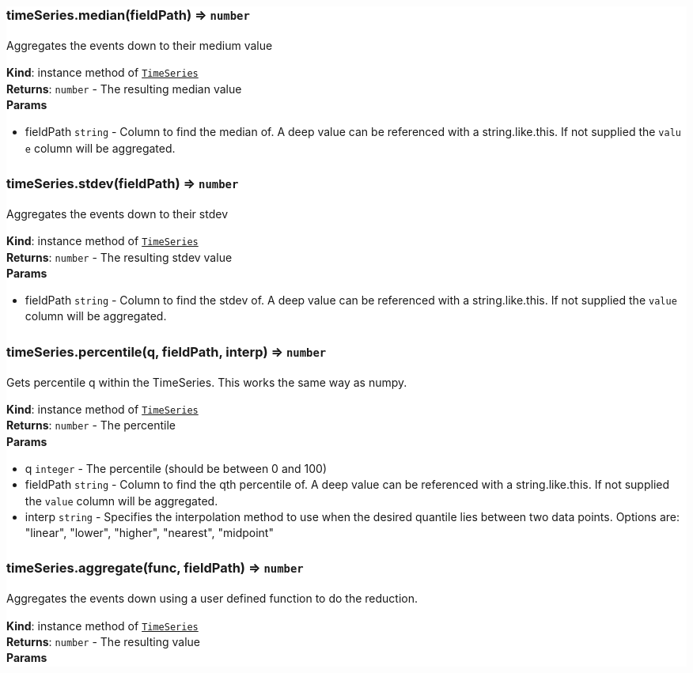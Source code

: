 <a name="TimeSeries+median"></a>

### timeSeries.median(fieldPath) ⇒ <code>number</code>
Aggregates the events down to their medium value

**Kind**: instance method of <code>[TimeSeries](#TimeSeries)</code>  
**Returns**: <code>number</code> - The resulting median value  
**Params**

- fieldPath <code>string</code> - Column to find the median of. A deep value can
                           be referenced with a string.like.this.  If not supplied
                           the `value` column will be aggregated.

<a name="TimeSeries+stdev"></a>

### timeSeries.stdev(fieldPath) ⇒ <code>number</code>
Aggregates the events down to their stdev

**Kind**: instance method of <code>[TimeSeries](#TimeSeries)</code>  
**Returns**: <code>number</code> - The resulting stdev value  
**Params**

- fieldPath <code>string</code> - Column to find the stdev of. A deep value can
                           be referenced with a string.like.this.  If not supplied
                           the `value` column will be aggregated.

<a name="TimeSeries+percentile"></a>

### timeSeries.percentile(q, fieldPath, interp) ⇒ <code>number</code>
Gets percentile q within the TimeSeries. This works the same way as numpy.

**Kind**: instance method of <code>[TimeSeries](#TimeSeries)</code>  
**Returns**: <code>number</code> - The percentile  
**Params**

- q <code>integer</code> - The percentile (should be between 0 and 100)
- fieldPath <code>string</code> - Column to find the qth percentile of. A deep value can
                            be referenced with a string.like.this.  If not supplied
                            the `value` column will be aggregated.
- interp <code>string</code> - Specifies the interpolation method
                            to use when the desired quantile lies between
                            two data points. Options are: "linear", "lower", "higher",
                            "nearest", "midpoint"

<a name="TimeSeries+aggregate"></a>

### timeSeries.aggregate(func, fieldPath) ⇒ <code>number</code>
Aggregates the events down using a user defined function to
do the reduction.

**Kind**: instance method of <code>[TimeSeries](#TimeSeries)</code>  
**Returns**: <code>number</code> - The resulting value  
**Params**
